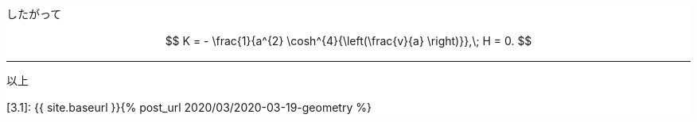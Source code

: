 したがって

$$
K = - \frac{1}{a^{2} \cosh^{4}{\left(\frac{v}{a} \right)}},\;
H = 0.
$$

----------

以上

[3.1]: {{ site.baseurl }}{% post_url 2020/03/2020-03-19-geometry %}
